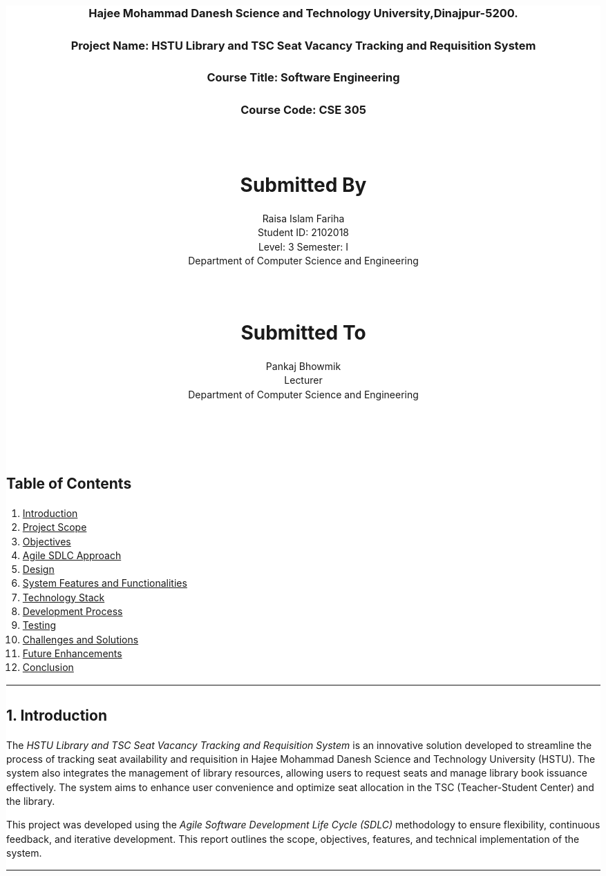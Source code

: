 <h3 align="center">
  Hajee Mohammad Danesh Science and Technology University,Dinajpur-5200.
</h3>
<h3 align="center">
Project Name: HSTU Library and TSC Seat Vacancy Tracking and Requisition System 
</h3>

<h3 align="center">
  Course Title: Software Engineering
</h3>

<h3 align="center">
  Course Code: CSE 305
</h3>
<br>
<h1 align="center">Submitted By</h1>

 <p align="center">Raisa Islam Fariha<br>Student ID: 2102018<br>Level: 3 Semester: I<br>Department of Computer Science and Engineering</p> 
 <br>

<h1 align="center">Submitted To</h1>

 <p align="center">Pankaj Bhowmik<br>Lecturer<br>Department of Computer Science and Engineering</p>


<br><br><br>
## Table of Contents
1. [Introduction](#introduction)
2. [Project Scope](#project-scope)
3. [Objectives](#objectives)
4. [Agile SDLC Approach](#agile-sdlc-approach)
5. [Design](#design)
6. [System Features and Functionalities](#system-features-and-functionalities)
7. [Technology Stack](#technology-stack)
8. [Development Process](#development-process)
9. [Testing](#testing)
10. [Challenges and Solutions](#challenges-and-solutions)
11. [Future Enhancements](#future-enhancements)
12. [Conclusion](#conclusion)

---

## 1. Introduction

The *HSTU Library and TSC Seat Vacancy Tracking and Requisition System* is an innovative solution developed to streamline the process of tracking seat availability and requisition in Hajee Mohammad Danesh Science and Technology University (HSTU). The system also integrates the management of library resources, allowing users to request seats and manage library book issuance effectively. The system aims to enhance user convenience and optimize seat allocation in the TSC (Teacher-Student Center) and the library.

This project was developed using the *Agile Software Development Life Cycle (SDLC)* methodology to ensure flexibility, continuous feedback, and iterative development. This report outlines the scope, objectives, features, and technical implementation of the system.

---